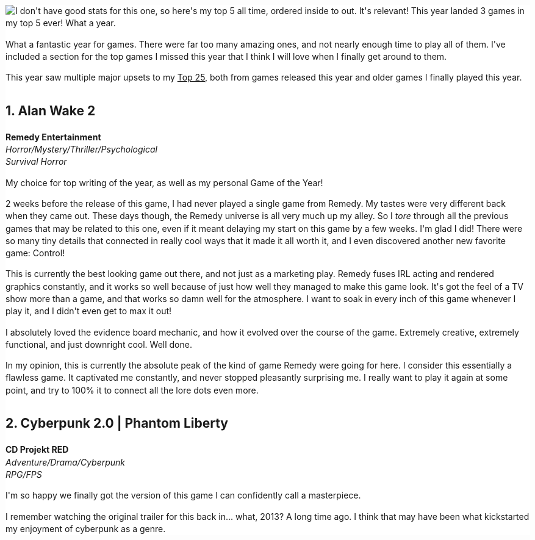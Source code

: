 ![I don't have good stats for this one, so here's my top 5 all time, ordered inside to out. It's relevant! This year landed 3 games in my top 5 ever! What a year.](../img/top5games.png)

What a fantastic year for games. There were far too many amazing ones, and not
nearly enough time to play all of them. I've included a section for the top
games I missed this year that I think I will love when I finally get around to
them.

This year saw multiple major upsets to my
[Top 25](https://www.backloggd.com/u/Drowrin/list/top-25/), both from games
released this year and older games I finally played this year.

## 1. Alan Wake 2

**Remedy Entertainment**  
_Horror/Mystery/Thriller/Psychological_  
_Survival Horror_

My choice for top writing of the year, as well as my personal Game of the Year!

2 weeks before the release of this game, I had never played a single game from
Remedy. My tastes were very different back when they came out. These days
though, the Remedy universe is all very much up my alley. So I _tore_ through
all the previous games that may be related to this one, even if it meant
delaying my start on this game by a few weeks. I'm glad I did! There were so
many tiny details that connected in really cool ways that it made it all worth
it, and I even discovered another new favorite game: Control!

This is currently the best looking game out there, and not just as a marketing
play. Remedy fuses IRL acting and rendered graphics constantly, and it works so
well because of just how well they managed to make this game look. It's got the
feel of a TV show more than a game, and that works so damn well for the
atmosphere. I want to soak in every inch of this game whenever I play it, and I
didn't even get to max it out!

I absolutely loved the evidence board mechanic, and how it evolved over the
course of the game. Extremely creative, extremely functional, and just downright
cool. Well done.

In my opinion, this is currently the absolute peak of the kind of game Remedy
were going for here. I consider this essentially a flawless game. It captivated
me constantly, and never stopped pleasantly surprising me. I really want to play
it again at some point, and try to 100% it to connect all the lore dots even
more.

## 2. Cyberpunk 2.0 | Phantom Liberty

**CD Projekt RED**  
_Adventure/Drama/Cyberpunk_  
_RPG/FPS_

I'm so happy we finally got the version of this game I can confidently call a
masterpiece.

I remember watching the original trailer for this back in... what, 2013? A long
time ago. I think that may have been what kickstarted my enjoyment of cyberpunk
as a genre.
